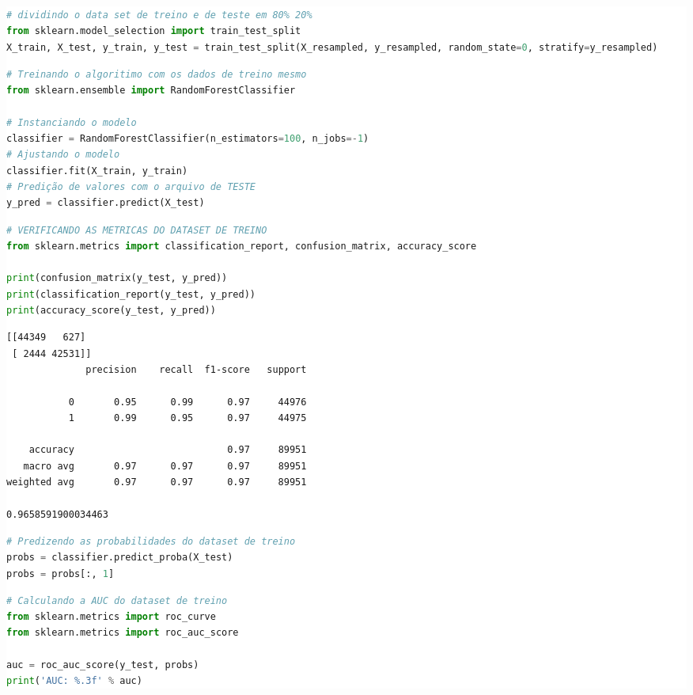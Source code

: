 

```python
# dividindo o data set de treino e de teste em 80% 20%
from sklearn.model_selection import train_test_split
X_train, X_test, y_train, y_test = train_test_split(X_resampled, y_resampled, random_state=0, stratify=y_resampled)
```


```python
# Treinando o algoritimo com os dados de treino mesmo
from sklearn.ensemble import RandomForestClassifier

# Instanciando o modelo
classifier = RandomForestClassifier(n_estimators=100, n_jobs=-1)
# Ajustando o modelo
classifier.fit(X_train, y_train)
# Predição de valores com o arquivo de TESTE
y_pred = classifier.predict(X_test)
```


```python
# VERIFICANDO AS METRICAS DO DATASET DE TREINO
from sklearn.metrics import classification_report, confusion_matrix, accuracy_score

print(confusion_matrix(y_test, y_pred))
print(classification_report(y_test, y_pred))
print(accuracy_score(y_test, y_pred))
```

    [[44349   627]
     [ 2444 42531]]
                  precision    recall  f1-score   support
    
               0       0.95      0.99      0.97     44976
               1       0.99      0.95      0.97     44975
    
        accuracy                           0.97     89951
       macro avg       0.97      0.97      0.97     89951
    weighted avg       0.97      0.97      0.97     89951
    
    0.9658591900034463
    


```python
# Predizendo as probabilidades do dataset de treino
probs = classifier.predict_proba(X_test)
probs = probs[:, 1]
```


```python
# Calculando a AUC do dataset de treino
from sklearn.metrics import roc_curve
from sklearn.metrics import roc_auc_score

auc = roc_auc_score(y_test, probs)
print('AUC: %.3f' % auc)
```
